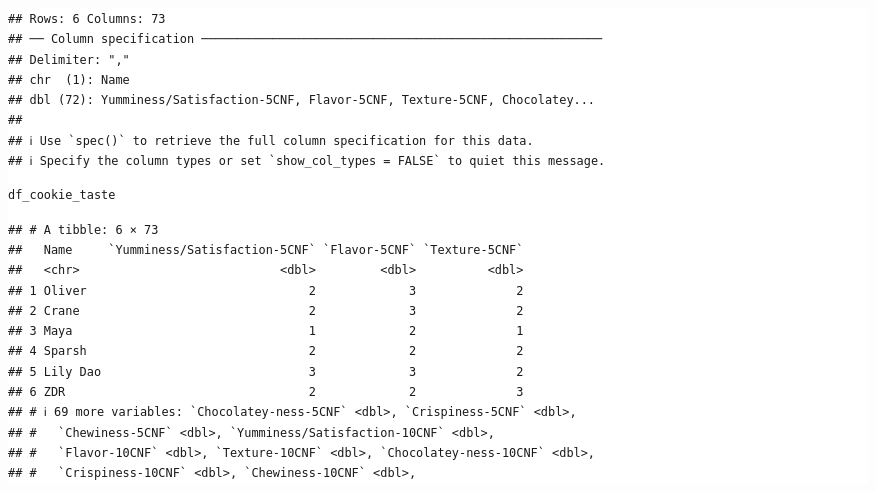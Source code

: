     ## Rows: 6 Columns: 73
    ## ── Column specification ────────────────────────────────────────────────────────
    ## Delimiter: ","
    ## chr  (1): Name
    ## dbl (72): Yumminess/Satisfaction-5CNF, Flavor-5CNF, Texture-5CNF, Chocolatey...
    ## 
    ## ℹ Use `spec()` to retrieve the full column specification for this data.
    ## ℹ Specify the column types or set `show_col_types = FALSE` to quiet this message.

``` r
df_cookie_taste
```

    ## # A tibble: 6 × 73
    ##   Name     `Yumminess/Satisfaction-5CNF` `Flavor-5CNF` `Texture-5CNF`
    ##   <chr>                            <dbl>         <dbl>          <dbl>
    ## 1 Oliver                               2             3              2
    ## 2 Crane                                2             3              2
    ## 3 Maya                                 1             2              1
    ## 4 Sparsh                               2             2              2
    ## 5 Lily Dao                             3             3              2
    ## 6 ZDR                                  2             2              3
    ## # ℹ 69 more variables: `Chocolatey-ness-5CNF` <dbl>, `Crispiness-5CNF` <dbl>,
    ## #   `Chewiness-5CNF` <dbl>, `Yumminess/Satisfaction-10CNF` <dbl>,
    ## #   `Flavor-10CNF` <dbl>, `Texture-10CNF` <dbl>, `Chocolatey-ness-10CNF` <dbl>,
    ## #   `Crispiness-10CNF` <dbl>, `Chewiness-10CNF` <dbl>,